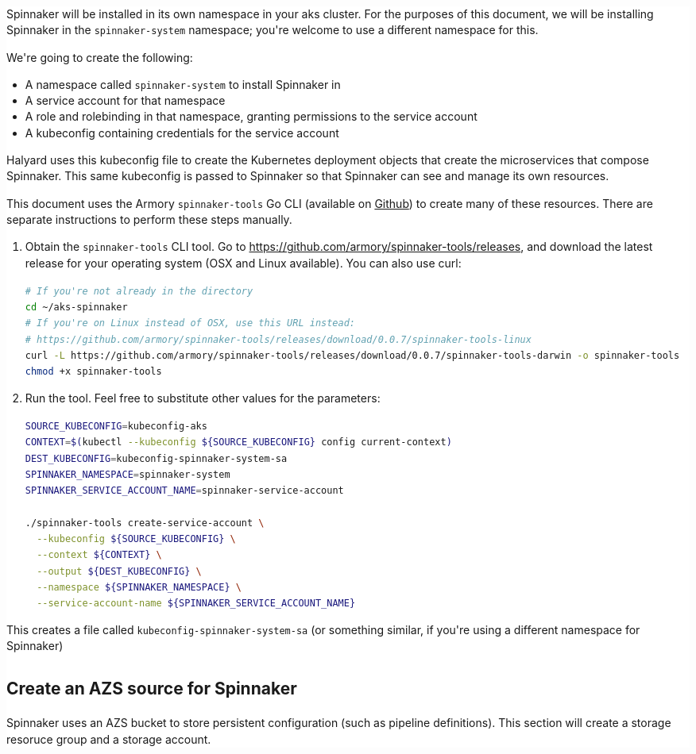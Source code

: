 Spinnaker will be installed in its own namespace in your aks cluster.
For the purposes of this document, we will be installing Spinnaker in the `spinnaker-system` namespace; you're welcome to use a different namespace for this.

We're going to create the following:

* A namespace called `spinnaker-system` to install Spinnaker in
* A service account for that namespace
* A role and rolebinding in that namespace, granting permissions to the service account
* A kubeconfig containing credentials for the service account

Halyard uses this kubeconfig file to create the Kubernetes deployment objects that create the microservices that compose Spinnaker.  This same kubeconfig is passed to Spinnaker so that Spinnaker can see and manage its own resources.

This document uses the Armory `spinnaker-tools` Go CLI (available on [Github](https://github.com/armory/spinnaker-tools)) to create many of these resources.  There are separate instructions to perform these steps manually.

1. Obtain the `spinnaker-tools` CLI tool.  Go to https://github.com/armory/spinnaker-tools/releases, and download the latest release for your operating system (OSX and Linux available).  You can also use curl:

   ```bash
   # If you're not already in the directory
   cd ~/aks-spinnaker
   # If you're on Linux instead of OSX, use this URL instead:
   # https://github.com/armory/spinnaker-tools/releases/download/0.0.7/spinnaker-tools-linux
   curl -L https://github.com/armory/spinnaker-tools/releases/download/0.0.7/spinnaker-tools-darwin -o spinnaker-tools
   chmod +x spinnaker-tools
   ```

1. Run the tool.  Feel free to substitute other values for the parameters:

   ```bash
   SOURCE_KUBECONFIG=kubeconfig-aks
   CONTEXT=$(kubectl --kubeconfig ${SOURCE_KUBECONFIG} config current-context)
   DEST_KUBECONFIG=kubeconfig-spinnaker-system-sa
   SPINNAKER_NAMESPACE=spinnaker-system
   SPINNAKER_SERVICE_ACCOUNT_NAME=spinnaker-service-account

   ./spinnaker-tools create-service-account \
     --kubeconfig ${SOURCE_KUBECONFIG} \
     --context ${CONTEXT} \
     --output ${DEST_KUBECONFIG} \
     --namespace ${SPINNAKER_NAMESPACE} \
     --service-account-name ${SPINNAKER_SERVICE_ACCOUNT_NAME}
   ```

This creates a file called `kubeconfig-spinnaker-system-sa` (or something similar, if you're using a different namespace for Spinnaker)

## Create an AZS source for Spinnaker

Spinnaker uses an AZS bucket to store persistent configuration (such as pipeline definitions).  This section will create a storage resoruce group and a storage account. 

